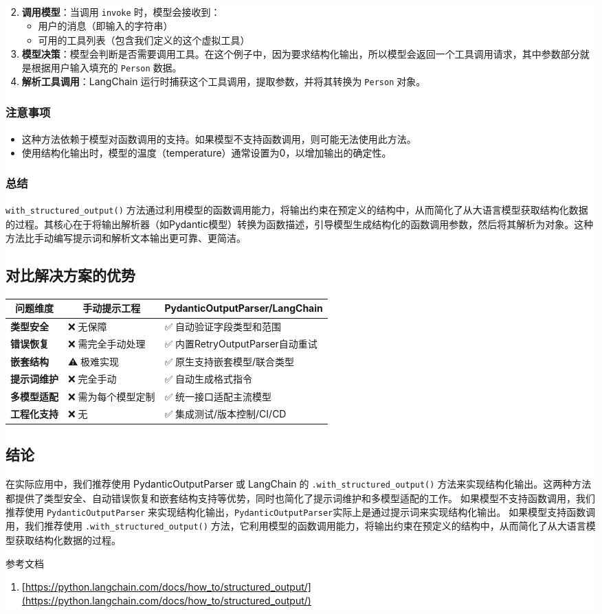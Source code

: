 2. **调用模型**：当调用 `invoke` 时，模型会接收到：
    - 用户的消息（即输入的字符串）
    - 可用的工具列表（包含我们定义的这个虚拟工具）
3. **模型决策**：模型会判断是否需要调用工具。在这个例子中，因为要求结构化输出，所以模型会返回一个工具调用请求，其中参数部分就是根据用户输入填充的 `Person` 数据。
4. **解析工具调用**：LangChain 运行时捕获这个工具调用，提取参数，并将其转换为 `Person` 对象。

### 注意事项
+ 这种方法依赖于模型对函数调用的支持。如果模型不支持函数调用，则可能无法使用此方法。
+ 使用结构化输出时，模型的温度（temperature）通常设置为0，以增加输出的确定性。

### 总结
`with_structured_output()` 方法通过利用模型的函数调用能力，将输出约束在预定义的结构中，从而简化了从大语言模型获取结构化数据的过程。其核心在于将输出解析器（如Pydantic模型）转换为函数描述，引导模型生成结构化的函数调用参数，然后将其解析为对象。这种方法比手动编写提示词和解析文本输出更可靠、更简洁。



## 对比解决方案的优势
| 问题维度 | 手动提示工程 | PydanticOutputParser/LangChain |
| --- | --- | --- |
| **类型安全** | ❌ 无保障 | ✅ 自动验证字段类型和范围 |
| **错误恢复** | ❌ 需完全手动处理 | ✅ 内置RetryOutputParser自动重试 |
| **嵌套结构** | ⚠️ 极难实现 | ✅ 原生支持嵌套模型/联合类型 |
| **提示词维护** | ❌ 完全手动 | ✅ 自动生成格式指令 |
| **多模型适配** | ❌ 需为每个模型定制 | ✅ 统一接口适配主流模型 |
| **工程化支持** | ❌ 无 | ✅ 集成测试/版本控制/CI/CD |

## 结论
在实际应用中，我们推荐使用 PydanticOutputParser 或 LangChain 的 `.with_structured_output()` 方法来实现结构化输出。这两种方法都提供了类型安全、自动错误恢复和嵌套结构支持等优势，同时也简化了提示词维护和多模型适配的工作。
如果模型不支持函数调用，我们推荐使用 `PydanticOutputParser` 来实现结构化输出，`PydanticOutputParser`实际上是通过提示词来实现结构化输出。
如果模型支持函数调用，我们推荐使用 `.with_structured_output()` 方法，它利用模型的函数调用能力，将输出约束在预定义的结构中，从而简化了从大语言模型获取结构化数据的过程。



参考文档

1. [https://python.langchain.com/docs/how_to/structured_output/](https://python.langchain.com/docs/how_to/structured_output/)

